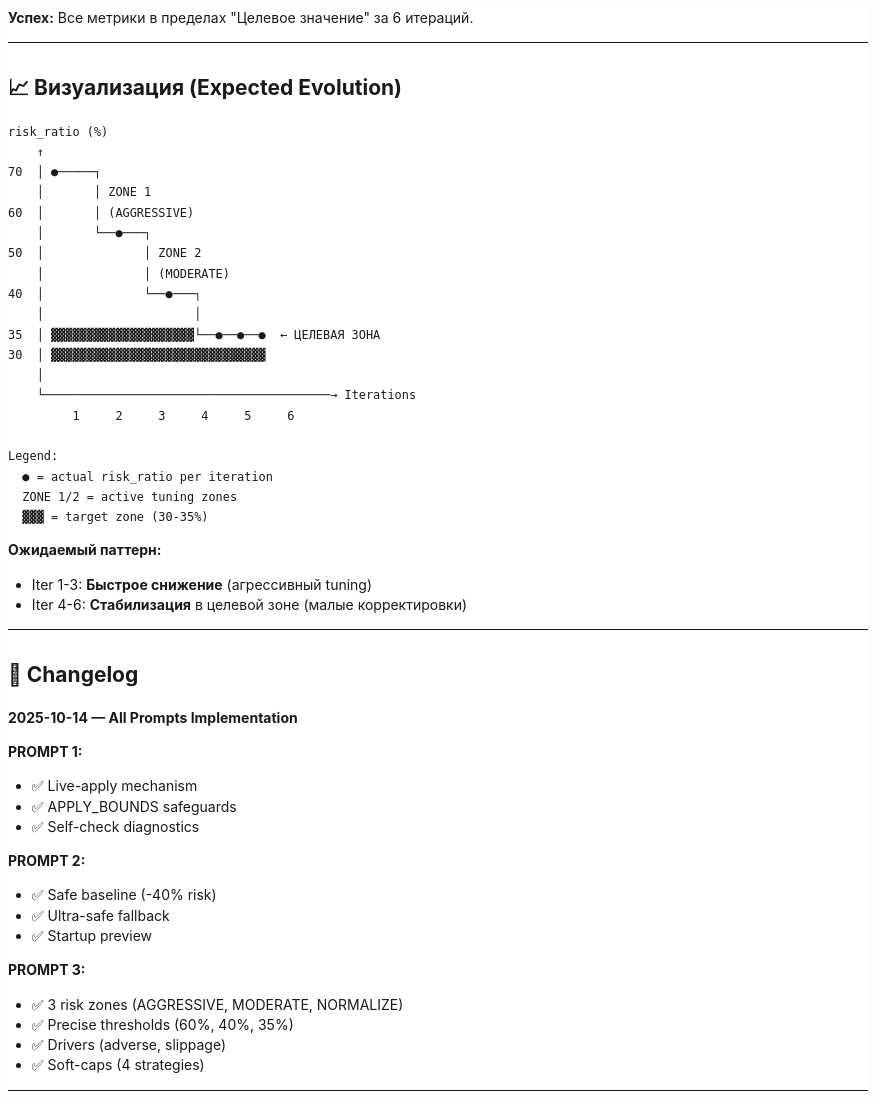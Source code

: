 **Успех:** Все метрики в пределах "Целевое значение" за 6 итераций.

---

## 📈 Визуализация (Expected Evolution)

```
risk_ratio (%)
    ↑
70  │ ●─────┐
    │       │ ZONE 1
60  │       │ (AGGRESSIVE)
    │       └──●───┐
50  │              │ ZONE 2
    │              │ (MODERATE)
40  │              └──●───┐
    │                     │
35  │ ▓▓▓▓▓▓▓▓▓▓▓▓▓▓▓▓▓▓▓▓└──●──●──●  ← ЦЕЛЕВАЯ ЗОНА
30  │ ▓▓▓▓▓▓▓▓▓▓▓▓▓▓▓▓▓▓▓▓▓▓▓▓▓▓▓▓▓▓
    │
    └────────────────────────────────────────→ Iterations
         1     2     3     4     5     6

Legend:
  ● = actual risk_ratio per iteration
  ZONE 1/2 = active tuning zones
  ▓▓▓ = target zone (30-35%)
```

**Ожидаемый паттерн:**
- Iter 1-3: **Быстрое снижение** (агрессивный tuning)
- Iter 4-6: **Стабилизация** в целевой зоне (малые корректировки)

---

## 📝 Changelog

**2025-10-14 — All Prompts Implementation**

**PROMPT 1:**
- ✅ Live-apply mechanism
- ✅ APPLY_BOUNDS safeguards
- ✅ Self-check diagnostics

**PROMPT 2:**
- ✅ Safe baseline (-40% risk)
- ✅ Ultra-safe fallback
- ✅ Startup preview

**PROMPT 3:**
- ✅ 3 risk zones (AGGRESSIVE, MODERATE, NORMALIZE)
- ✅ Precise thresholds (60%, 40%, 35%)
- ✅ Drivers (adverse, slippage)
- ✅ Soft-caps (4 strategies)

---